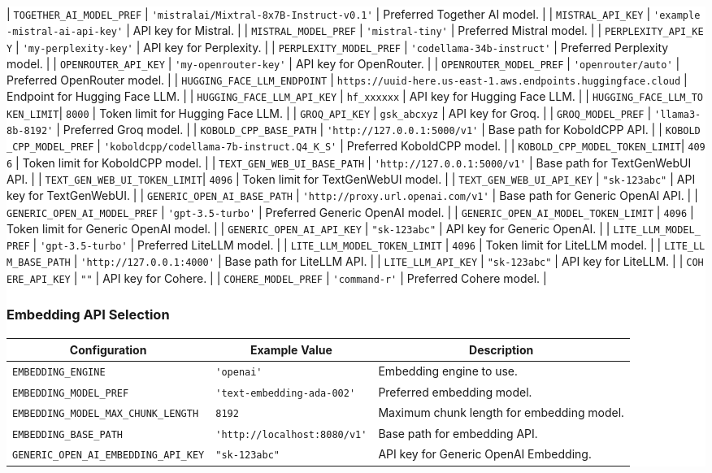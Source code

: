 | `TOGETHER_AI_MODEL_PREF`     | `'mistralai/Mixtral-8x7B-Instruct-v0.1'`              | Preferred Together AI model.                    |
| `MISTRAL_API_KEY`            | `'example-mistral-ai-api-key'`                        | API key for Mistral.                            |
| `MISTRAL_MODEL_PREF`         | `'mistral-tiny'`                                      | Preferred Mistral model.                        |
| `PERPLEXITY_API_KEY`         | `'my-perplexity-key'`                                 | API key for Perplexity.                         |
| `PERPLEXITY_MODEL_PREF`      | `'codellama-34b-instruct'`                            | Preferred Perplexity model.                     |
| `OPENROUTER_API_KEY`         | `'my-openrouter-key'`                                 | API key for OpenRouter.                         |
| `OPENROUTER_MODEL_PREF`      | `'openrouter/auto'`                                   | Preferred OpenRouter model.                     |
| `HUGGING_FACE_LLM_ENDPOINT`  | `https://uuid-here.us-east-1.aws.endpoints.huggingface.cloud` | Endpoint for Hugging Face LLM.           |
| `HUGGING_FACE_LLM_API_KEY`   | `hf_xxxxxx`                                           | API key for Hugging Face LLM.                   |
| `HUGGING_FACE_LLM_TOKEN_LIMIT`| `8000`                                               | Token limit for Hugging Face LLM.               |
| `GROQ_API_KEY`               | `gsk_abcxyz`                                          | API key for Groq.                               |
| `GROQ_MODEL_PREF`            | `'llama3-8b-8192'`                                    | Preferred Groq model.                           |
| `KOBOLD_CPP_BASE_PATH`       | `'http://127.0.0.1:5000/v1'`                          | Base path for KoboldCPP API.                    |
| `KOBOLD_CPP_MODEL_PREF`      | `'koboldcpp/codellama-7b-instruct.Q4_K_S'`            | Preferred KoboldCPP model.                      |
| `KOBOLD_CPP_MODEL_TOKEN_LIMIT`| `4096`                                               | Token limit for KoboldCPP model.                |
| `TEXT_GEN_WEB_UI_BASE_PATH`  | `'http://127.0.0.1:5000/v1'`                          | Base path for TextGenWebUI API.                 |
| `TEXT_GEN_WEB_UI_TOKEN_LIMIT`| `4096`                                                | Token limit for TextGenWebUI model.             |
| `TEXT_GEN_WEB_UI_API_KEY`    | `"sk-123abc"`                                         | API key for TextGenWebUI.                       |
| `GENERIC_OPEN_AI_BASE_PATH`  | `'http://proxy.url.openai.com/v1'`                    | Base path for Generic OpenAI API.               |
| `GENERIC_OPEN_AI_MODEL_PREF` | `'gpt-3.5-turbo'`                                     | Preferred Generic OpenAI model.                 |
| `GENERIC_OPEN_AI_MODEL_TOKEN_LIMIT` | `4096`                                          | Token limit for Generic OpenAI model.           |
| `GENERIC_OPEN_AI_API_KEY`    | `"sk-123abc"`                                         | API key for Generic OpenAI.                     |
| `LITE_LLM_MODEL_PREF`        | `'gpt-3.5-turbo'`                                     | Preferred LiteLLM model.                        |
| `LITE_LLM_MODEL_TOKEN_LIMIT` | `4096`                                                | Token limit for LiteLLM model.                  |
| `LITE_LLM_BASE_PATH`         | `'http://127.0.0.1:4000'`                             | Base path for LiteLLM API.                      |
| `LITE_LLM_API_KEY`           | `"sk-123abc"`                                         | API key for LiteLLM.                            |
| `COHERE_API_KEY`             | `""`                                                  | API key for Cohere.                             |
| `COHERE_MODEL_PREF`          | `'command-r'`                                         | Preferred Cohere model.                         |

### Embedding API Selection

| **Configuration**                    | **Example Value**                             | **Description**                                 |
|--------------------------------------|-----------------------------------------------|-------------------------------------------------|
| `EMBEDDING_ENGINE`                   | `'openai'`                                    | Embedding engine to use.                        |
| `EMBEDDING_MODEL_PREF`               | `'text-embedding-ada-002'`                    | Preferred embedding model.                      |
| `EMBEDDING_MODEL_MAX_CHUNK_LENGTH`   | `8192`                                        | Maximum chunk length for embedding model.       |
| `EMBEDDING_BASE_PATH`                | `'http://localhost:8080/v1'`                  | Base path for embedding API.                    |
| `GENERIC_OPEN_AI_EMBEDDING_API_KEY`  | `"sk-123abc"`                                 | API key for Generic OpenAI Embedding.           |

